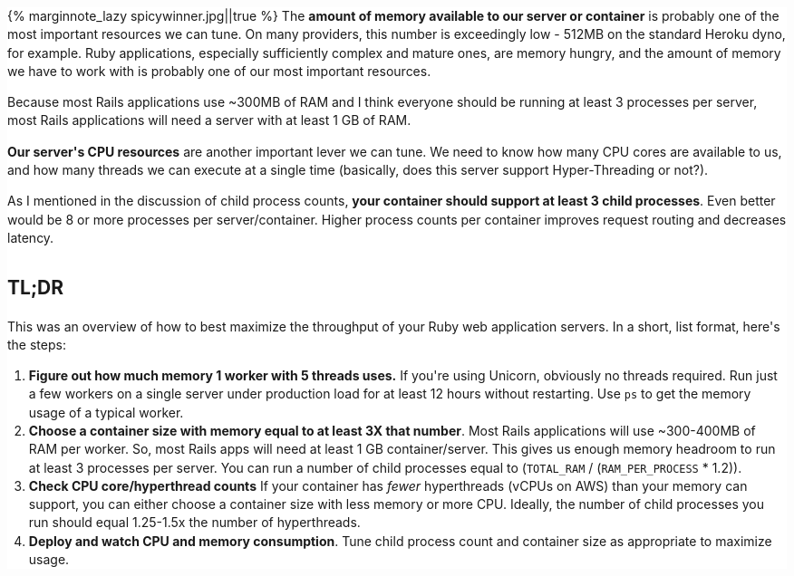 {% marginnote_lazy spicywinner.jpg||true %}
The **amount of memory available to our server or container** is probably one of the most important resources we can tune. On many providers, this number is exceedingly low - 512MB on the standard Heroku dyno, for example. Ruby applications, especially sufficiently complex and mature ones, are memory hungry, and the amount of memory we have to work with is probably one of our most important resources.

Because most Rails applications use ~300MB of RAM and I think everyone should be running at least 3 processes per server, most Rails applications will need a server with at least 1 GB of RAM.

**Our server's CPU resources** are another important lever we can tune. We need to know how many CPU cores are available to us, and how many threads we can execute at a single time (basically, does this server support Hyper-Threading or not?).

As I mentioned in the discussion of child process counts, **your container should support at least 3 child processes**. Even better would be 8 or more processes per server/container. Higher process counts per container improves request routing and decreases latency.

## TL;DR

This was an overview of how to best maximize the throughput of your Ruby web application servers. In a short, list format, here's the steps:

1. **Figure out how much memory 1 worker with 5 threads uses.** If you're using Unicorn, obviously no threads required. Run just a few workers on a single server under production load for at least 12 hours without restarting. Use `ps` to get the memory usage of a typical worker.
2. **Choose a container size with memory equal to at least 3X that number**. Most Rails applications will use ~300-400MB of RAM per worker. So, most Rails apps will need at least 1 GB container/server. This gives us enough memory headroom to run at least 3 processes per server. You can run a number of child processes equal to (`TOTAL_RAM` / (`RAM_PER_PROCESS` * 1.2)).
3. **Check CPU core/hyperthread counts** If your container has *fewer* hyperthreads (vCPUs on AWS) than your memory can support, you can either choose a container size with less memory or more CPU. Ideally, the number of child processes you run should equal 1.25-1.5x the number of hyperthreads.
4. **Deploy and watch CPU and memory consumption**. Tune child process count and container size as appropriate to maximize usage.
